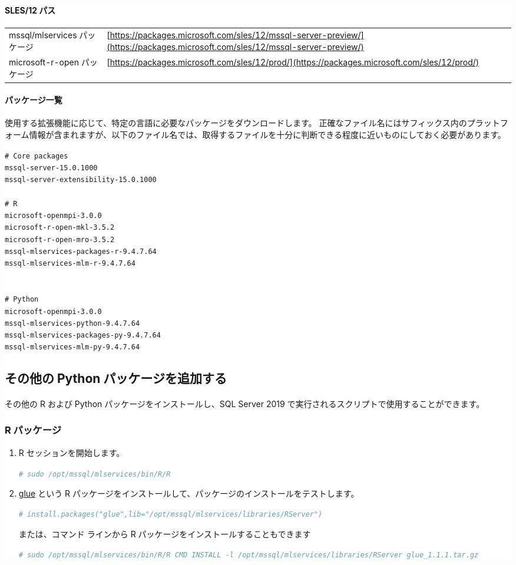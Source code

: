 #### <a name="sles12-paths"></a>SLES/12 パス

|||
|--|----|
| mssql/mlservices パッケージ | [https://packages.microsoft.com/sles/12/mssql-server-preview/](https://packages.microsoft.com/sles/12/mssql-server-preview/) |
| microsoft-r-open パッケージ | [https://packages.microsoft.com/sles/12/prod/](https://packages.microsoft.com/sles/12/prod/) | 

#### <a name="package-list"></a>パッケージ一覧

使用する拡張機能に応じて、特定の言語に必要なパッケージをダウンロードします。 正確なファイル名にはサフィックス内のプラットフォーム情報が含まれますが、以下のファイル名では、取得するファイルを十分に判断できる程度に近いものにしておく必要があります。

```
# Core packages 
mssql-server-15.0.1000
mssql-server-extensibility-15.0.1000

# R
microsoft-openmpi-3.0.0
microsoft-r-open-mkl-3.5.2
microsoft-r-open-mro-3.5.2
mssql-mlservices-packages-r-9.4.7.64
mssql-mlservices-mlm-r-9.4.7.64


# Python
microsoft-openmpi-3.0.0
mssql-mlservices-python-9.4.7.64
mssql-mlservices-packages-py-9.4.7.64
mssql-mlservices-mlm-py-9.4.7.64
```

## <a name="add-more-rpython-packages"></a>その他の Python パッケージを追加する 
 
その他の R および Python パッケージをインストールし、SQL Server 2019 で実行されるスクリプトで使用することができます。

### <a name="r-packages"></a>R パッケージ 
 
1. R セッションを開始します。

   ```r
   # sudo /opt/mssql/mlservices/bin/R/R 
   ```

2. [glue](https://mran.microsoft.com/package/glue) という R パッケージをインストールして、パッケージのインストールをテストします。

   ```r
   # install.packages("glue",lib="/opt/mssql/mlservices/libraries/RServer") 
   ```
   または、コマンド ラインから R パッケージをインストールすることもできます 

   ```r
   # sudo /opt/mssql/mlservices/bin/R/R CMD INSTALL -l /opt/mssql/mlservices/libraries/RServer glue_1.1.1.tar.gz 
   ```
